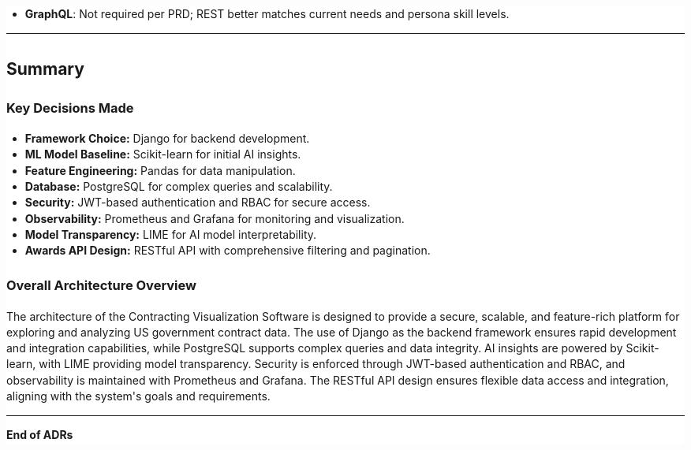 - **GraphQL**: Not required per PRD; REST better matches current needs and persona skill levels.

---

## Summary

### Key Decisions Made

- **Framework Choice:** Django for backend development.
- **ML Model Baseline:** Scikit-learn for initial AI insights.
- **Feature Engineering:** Pandas for data manipulation.
- **Database:** PostgreSQL for complex queries and scalability.
- **Security:** JWT-based authentication and RBAC for secure access.
- **Observability:** Prometheus and Grafana for monitoring and visualization.
- **Model Transparency:** LIME for AI model interpretability.
- **Awards API Design:** RESTful API with comprehensive filtering and pagination.

### Overall Architecture Overview

The architecture of the Contracting Visualization Software is designed to provide a secure, scalable, and feature-rich platform for exploring and analyzing US government contract data. The use of Django as the backend framework ensures rapid development and integration capabilities, while PostgreSQL supports complex queries and data integrity. AI insights are powered by Scikit-learn, with LIME providing model transparency. Security is enforced through JWT-based authentication and RBAC, and observability is maintained with Prometheus and Grafana. The RESTful API design ensures flexible data access and integration, aligning with the system's goals and requirements.

---

**End of ADRs**